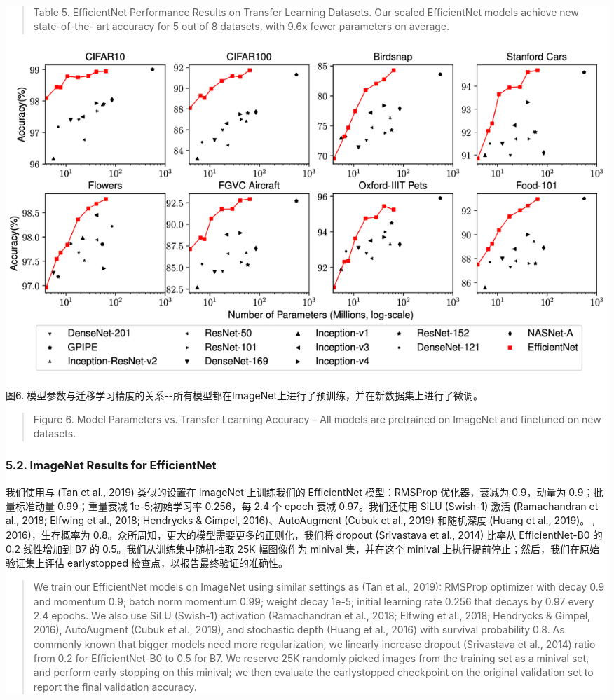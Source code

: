 > Table 5. EfficientNet Performance Results on Transfer Learning Datasets. Our scaled EfficientNet models achieve new state-of-the- art accuracy for 5 out of 8 datasets, with 9.6x fewer parameters on average.



![image-20220507073950391.png](EfficientNet/image-20220507073950391.png)

图6. 模型参数与迁移学习精度的关系--所有模型都在ImageNet上进行了预训练，并在新数据集上进行了微调。

> Figure 6. Model Parameters vs. Transfer Learning Accuracy – All models are pretrained on ImageNet and finetuned on new datasets.

### 5.2. ImageNet Results for EfficientNet

我们使用与 (Tan et al., 2019) 类似的设置在 ImageNet 上训练我们的 EfficientNet 模型：RMSProp 优化器，衰减为 0.9，动量为 0.9；批量标准动量 0.99；重量衰减 1e-5;初始学习率 0.256，每 2.4 个 epoch 衰减 0.97。我们还使用 SiLU (Swish-1) 激活 (Ramachandran et al., 2018; Elfwing et al., 2018; Hendrycks & Gimpel, 2016)、AutoAugment (Cubuk et al., 2019) 和随机深度 (Huang et al., 2019)。 , 2016)，生存概率为 0.8。众所周知，更大的模型需要更多的正则化，我们将 dropout (Srivastava et al., 2014) 比率从 EfficientNet-B0 的 0.2 线性增加到 B7 的 0.5。我们从训练集中随机抽取 25K 幅图像作为 minival 集，并在这个 minival 上执行提前停止；然后，我们在原始验证集上评估 earlystopped 检查点，以报告最终验证的准确性。

> We train our EfficientNet models on ImageNet using similar settings as (Tan et al., 2019): RMSProp optimizer with decay 0.9 and momentum 0.9; batch norm momentum 0.99; weight decay 1e-5; initial learning rate 0.256 that decays by 0.97 every 2.4 epochs. We also use SiLU (Swish-1) activation (Ramachandran et al., 2018; Elfwing et al., 2018; Hendrycks & Gimpel, 2016), AutoAugment (Cubuk et al., 2019), and stochastic depth (Huang et al., 2016) with survival probability 0.8. As commonly known that bigger models need more regularization, we linearly increase dropout (Srivastava et al., 2014) ratio from 0.2 for EfficientNet-B0 to 0.5 for B7. We reserve 25K randomly picked images from the training set as a minival set, and perform early stopping on this minival; we then evaluate the earlystopped checkpoint on the original validation set to report the final validation accuracy.
